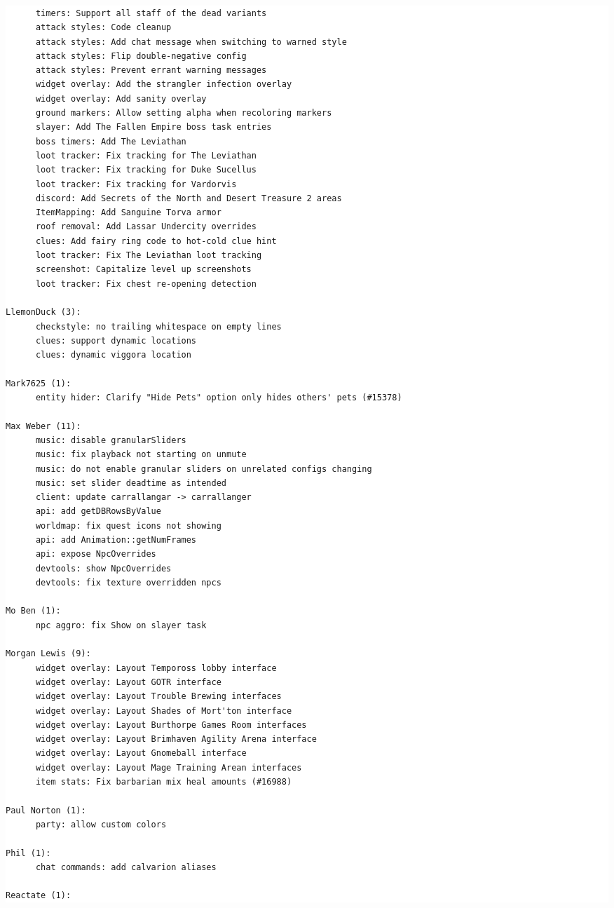 ```
      timers: Support all staff of the dead variants
      attack styles: Code cleanup
      attack styles: Add chat message when switching to warned style
      attack styles: Flip double-negative config
      attack styles: Prevent errant warning messages
      widget overlay: Add the strangler infection overlay
      widget overlay: Add sanity overlay
      ground markers: Allow setting alpha when recoloring markers
      slayer: Add The Fallen Empire boss task entries
      boss timers: Add The Leviathan
      loot tracker: Fix tracking for The Leviathan
      loot tracker: Fix tracking for Duke Sucellus
      loot tracker: Fix tracking for Vardorvis
      discord: Add Secrets of the North and Desert Treasure 2 areas
      ItemMapping: Add Sanguine Torva armor
      roof removal: Add Lassar Undercity overrides
      clues: Add fairy ring code to hot-cold clue hint
      loot tracker: Fix The Leviathan loot tracking
      screenshot: Capitalize level up screenshots
      loot tracker: Fix chest re-opening detection

LlemonDuck (3):
      checkstyle: no trailing whitespace on empty lines
      clues: support dynamic locations
      clues: dynamic viggora location

Mark7625 (1):
      entity hider: Clarify "Hide Pets" option only hides others' pets (#15378)

Max Weber (11):
      music: disable granularSliders
      music: fix playback not starting on unmute
      music: do not enable granular sliders on unrelated configs changing
      music: set slider deadtime as intended
      client: update carrallangar -> carrallanger
      api: add getDBRowsByValue
      worldmap: fix quest icons not showing
      api: add Animation::getNumFrames
      api: expose NpcOverrides
      devtools: show NpcOverrides
      devtools: fix texture overridden npcs

Mo Ben (1):
      npc aggro: fix Show on slayer task

Morgan Lewis (9):
      widget overlay: Layout Tempoross lobby interface
      widget overlay: Layout GOTR interface
      widget overlay: Layout Trouble Brewing interfaces
      widget overlay: Layout Shades of Mort'ton interface
      widget overlay: Layout Burthorpe Games Room interfaces
      widget overlay: Layout Brimhaven Agility Arena interface
      widget overlay: Layout Gnomeball interface
      widget overlay: Layout Mage Training Arean interfaces
      item stats: Fix barbarian mix heal amounts (#16988)

Paul Norton (1):
      party: allow custom colors

Phil (1):
      chat commands: add calvarion aliases

Reactate (1):
```